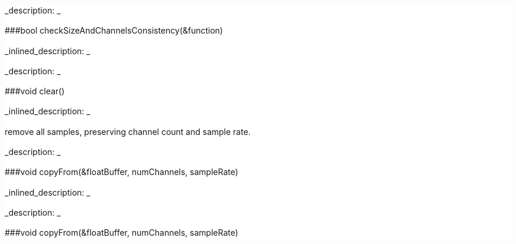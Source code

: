 


_description: _









###bool checkSizeAndChannelsConsistency(&function)



_inlined_description: _







_description: _









###void clear()



_inlined_description: _

remove all samples, preserving channel count and sample rate.





_description: _









###void copyFrom(&floatBuffer, numChannels, sampleRate)



_inlined_description: _







_description: _









###void copyFrom(&floatBuffer, numChannels, sampleRate)



